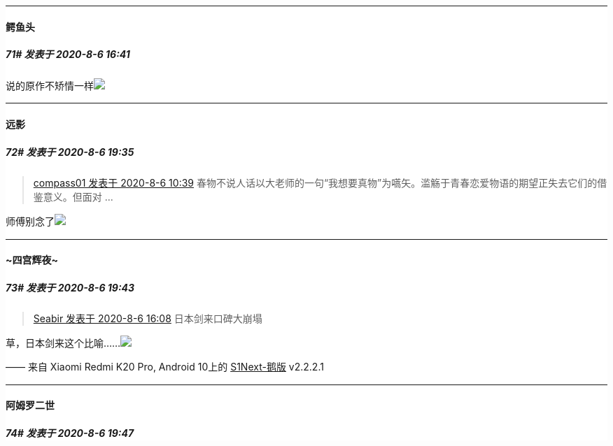 





-----

####  鳄鱼头  
##### 71#       发表于 2020-8-6 16:41




说的原作不矫情一样<img src="https://static.saraba1st.com/image/smiley/face2017/001.png" referrerpolicy="no-referrer">







-----

####  远影  
##### 72#       发表于 2020-8-6 19:35



<blockquote><a href="httphttps://bbs.saraba1st.com/2b/forum.php?mod=redirect&amp;goto=findpost&amp;pid=48333361&amp;ptid=1953350" target="_blank">compass01 发表于 2020-8-6 10:39</a>
春物不说人话以大老师的一句“我想要真物”为嚆矢。滥觞于青春恋爱物语的期望正失去它们的借鉴意义。但面对 ...</blockquote>
师傅别念了<img src="https://static.saraba1st.com/image/smiley/face2017/217.gif" referrerpolicy="no-referrer">







-----

####  ~四宫辉夜~  
##### 73#       发表于 2020-8-6 19:43



<blockquote><a href="httphttps://bbs.saraba1st.com/2b/forum.php?mod=redirect&amp;goto=findpost&amp;pid=48337599&amp;ptid=1953350" target="_blank">Seabir 发表于 2020-8-6 16:08</a>
日本剑来口碑大崩塌</blockquote>
草，日本剑来这个比喻……<img src="https://static.saraba1st.com/image/smiley/face2017/068.png" referrerpolicy="no-referrer">

—— 来自 Xiaomi Redmi K20 Pro, Android 10上的 [S1Next-鹅版](https://github.com/ykrank/S1-Next/releases) v2.2.2.1







-----

####  阿姆罗二世  
##### 74#       发表于 2020-8-6 19:47
